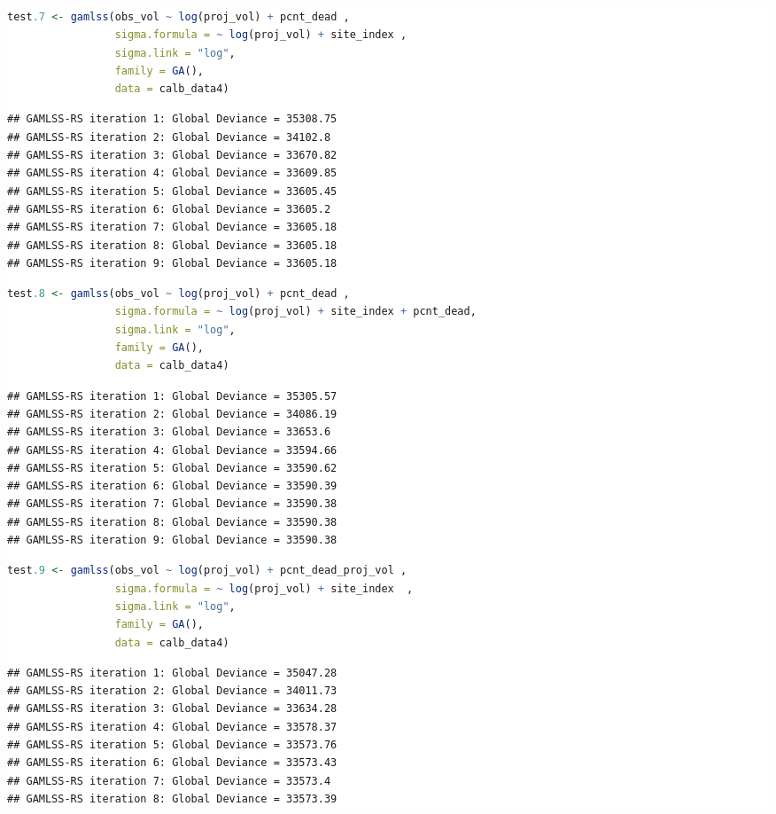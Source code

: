 ```r
test.7 <- gamlss(obs_vol ~ log(proj_vol) + pcnt_dead ,
                 sigma.formula = ~ log(proj_vol) + site_index ,
                 sigma.link = "log",
                 family = GA(),
                 data = calb_data4)
```

```
## GAMLSS-RS iteration 1: Global Deviance = 35308.75 
## GAMLSS-RS iteration 2: Global Deviance = 34102.8 
## GAMLSS-RS iteration 3: Global Deviance = 33670.82 
## GAMLSS-RS iteration 4: Global Deviance = 33609.85 
## GAMLSS-RS iteration 5: Global Deviance = 33605.45 
## GAMLSS-RS iteration 6: Global Deviance = 33605.2 
## GAMLSS-RS iteration 7: Global Deviance = 33605.18 
## GAMLSS-RS iteration 8: Global Deviance = 33605.18 
## GAMLSS-RS iteration 9: Global Deviance = 33605.18
```

```r
test.8 <- gamlss(obs_vol ~ log(proj_vol) + pcnt_dead ,
                 sigma.formula = ~ log(proj_vol) + site_index + pcnt_dead,
                 sigma.link = "log",
                 family = GA(),
                 data = calb_data4)
```

```
## GAMLSS-RS iteration 1: Global Deviance = 35305.57 
## GAMLSS-RS iteration 2: Global Deviance = 34086.19 
## GAMLSS-RS iteration 3: Global Deviance = 33653.6 
## GAMLSS-RS iteration 4: Global Deviance = 33594.66 
## GAMLSS-RS iteration 5: Global Deviance = 33590.62 
## GAMLSS-RS iteration 6: Global Deviance = 33590.39 
## GAMLSS-RS iteration 7: Global Deviance = 33590.38 
## GAMLSS-RS iteration 8: Global Deviance = 33590.38 
## GAMLSS-RS iteration 9: Global Deviance = 33590.38
```

```r
test.9 <- gamlss(obs_vol ~ log(proj_vol) + pcnt_dead_proj_vol ,
                 sigma.formula = ~ log(proj_vol) + site_index  ,
                 sigma.link = "log",
                 family = GA(),
                 data = calb_data4)
```

```
## GAMLSS-RS iteration 1: Global Deviance = 35047.28 
## GAMLSS-RS iteration 2: Global Deviance = 34011.73 
## GAMLSS-RS iteration 3: Global Deviance = 33634.28 
## GAMLSS-RS iteration 4: Global Deviance = 33578.37 
## GAMLSS-RS iteration 5: Global Deviance = 33573.76 
## GAMLSS-RS iteration 6: Global Deviance = 33573.43 
## GAMLSS-RS iteration 7: Global Deviance = 33573.4 
## GAMLSS-RS iteration 8: Global Deviance = 33573.39
```
